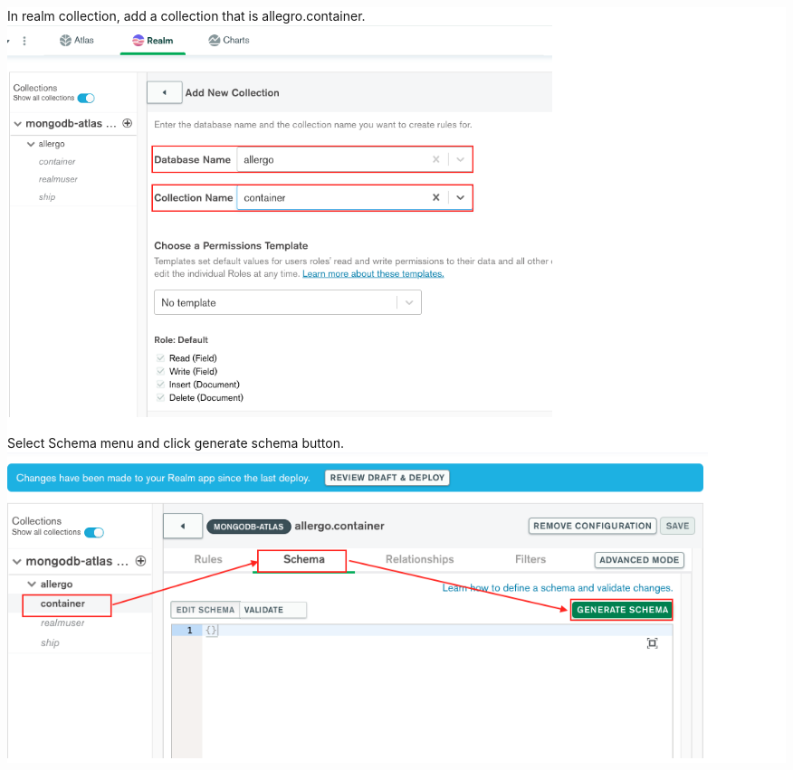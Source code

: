In realm collection, add a collection that is allegro.container.   
<img src="/images/allegro-mobile/image6.png" width="70%" height="70%">   

Select Schema menu and click generate schema button.   
<img src="/images/allegro-mobile/image7.png" width="90%" height="90%">    
